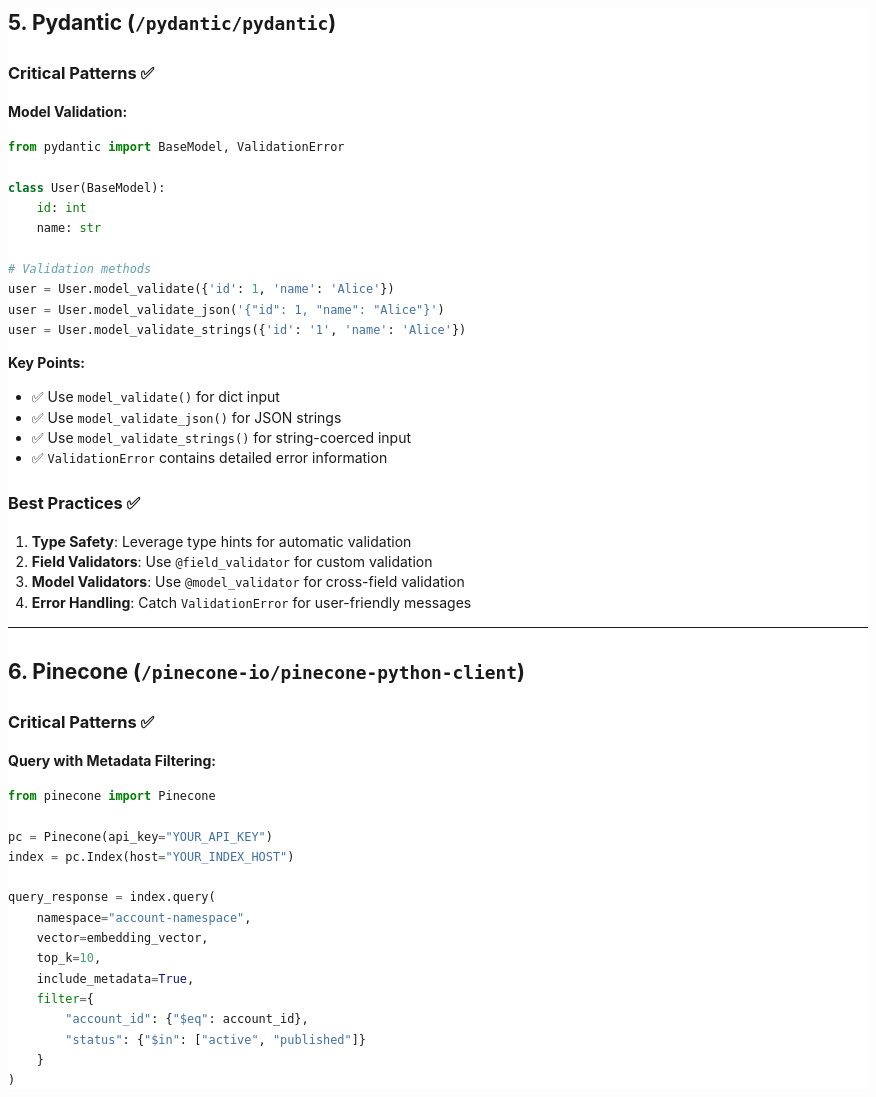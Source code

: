 
## 5. Pydantic (`/pydantic/pydantic`)

### Critical Patterns ✅

**Model Validation:**
```python
from pydantic import BaseModel, ValidationError

class User(BaseModel):
    id: int
    name: str

# Validation methods
user = User.model_validate({'id': 1, 'name': 'Alice'})
user = User.model_validate_json('{"id": 1, "name": "Alice"}')
user = User.model_validate_strings({'id': '1', 'name': 'Alice'})
```

**Key Points:**
- ✅ Use `model_validate()` for dict input
- ✅ Use `model_validate_json()` for JSON strings
- ✅ Use `model_validate_strings()` for string-coerced input
- ✅ `ValidationError` contains detailed error information

### Best Practices ✅

1. **Type Safety**: Leverage type hints for automatic validation
2. **Field Validators**: Use `@field_validator` for custom validation
3. **Model Validators**: Use `@model_validator` for cross-field validation
4. **Error Handling**: Catch `ValidationError` for user-friendly messages

---

## 6. Pinecone (`/pinecone-io/pinecone-python-client`)

### Critical Patterns ✅

**Query with Metadata Filtering:**
```python
from pinecone import Pinecone

pc = Pinecone(api_key="YOUR_API_KEY")
index = pc.Index(host="YOUR_INDEX_HOST")

query_response = index.query(
    namespace="account-namespace",
    vector=embedding_vector,
    top_k=10,
    include_metadata=True,
    filter={
        "account_id": {"$eq": account_id},
        "status": {"$in": ["active", "published"]}
    }
)
```
